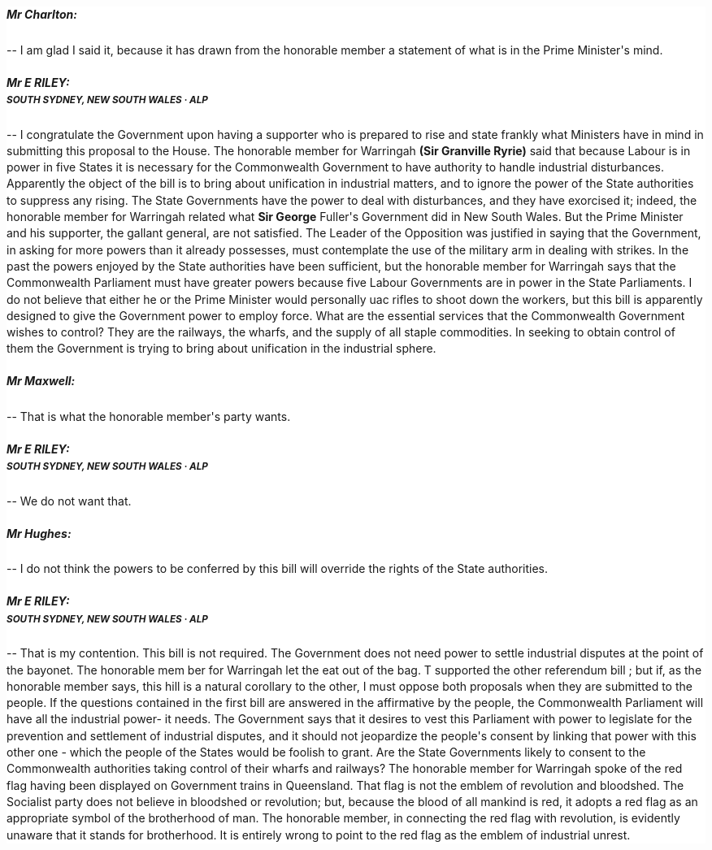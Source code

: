 ##### Mr Charlton:

-- I am glad I said it, because it has drawn from the honorable member a statement of what is in the Prime Minister's mind. 

##### Mr E RILEY:<br><small class="text-muted">SOUTH SYDNEY, NEW SOUTH WALES &middot; ALP</small>

-- I congratulate the Government upon having a supporter who is prepared to rise and state frankly what Ministers have in  mind  in submitting this proposal to the House. The honorable member for Warringah  **(Sir Granville Ryrie)**  said that because Labour is in power in five States it is necessary for the Commonwealth Government to have authority to handle industrial disturbances. Apparently the object of the bill is to bring about unification in industrial matters, and to ignore the power of the State authorities to suppress any rising. The State Governments have the power to deal with disturbances, and they have exorcised it; indeed, the honorable member for Warringah related what  **Sir George**  Fuller's Government did in New South Wales. But the Prime Minister and his supporter, the gallant general, are not satisfied. The Leader of the Opposition was justified in saying that the Government, in asking for more powers than it already possesses, must contemplate the use of the military arm in dealing with strikes. In the past the powers enjoyed by the State authorities have been sufficient, but the honorable member for Warringah says that the Commonwealth Parliament must have greater powers because five Labour Governments are in power in the State Parliaments. I do not believe that either he or the Prime Minister would personally uac rifles to shoot down the workers, but this bill is apparently designed to give the Government power to employ force. What are the essential services that the Commonwealth Government wishes to control? They are the railways, the wharfs, and the supply of all staple commodities. In seeking to obtain control of them the Government is trying to bring about unification in the industrial sphere. 

##### Mr Maxwell:

--  That is what the honorable member's party wants. 

##### Mr E RILEY:<br><small class="text-muted">SOUTH SYDNEY, NEW SOUTH WALES &middot; ALP</small>

-- We do not want that. 

##### Mr Hughes:

--  I do not think the powers to be conferred by this bill will override the rights of the State authorities. 

##### Mr E RILEY:<br><small class="text-muted">SOUTH SYDNEY, NEW SOUTH WALES &middot; ALP</small>

-- That is my contention. This bill is not required. The Government does not need power to settle industrial disputes at the point of the bayonet. The honorable mem ber for Warringah let the eat out of the bag. T supported the other referendum bill ; but if, as the honorable member says, this hill is a natural corollary to the other, I must oppose both proposals when they are submitted to the people. If the questions contained in the first bill are answered in the affirmative by the people, the Commonwealth Parliament will have all the industrial power- it needs. The Government says that it desires to vest this Parliament with power to legislate for the prevention and settlement of industrial disputes, and it should not jeopardize the people's consent by linking that power with this other one - which the people of the States would be foolish to grant. Are the State Governments likely to consent to the Commonwealth authorities taking control of their wharfs and railways? The honorable member for Warringah spoke of the red flag having been displayed on Government trains in Queensland. That flag is not the emblem of revolution and bloodshed. The Socialist party does not believe in bloodshed or revolution; but, because the blood of all mankind is red, it adopts a red flag as an appropriate symbol of the brotherhood of man. The honorable member, in connecting the red flag with revolution, is evidently unaware that it stands for brotherhood. It is entirely wrong to point to the red flag as the emblem of industrial unrest. 
